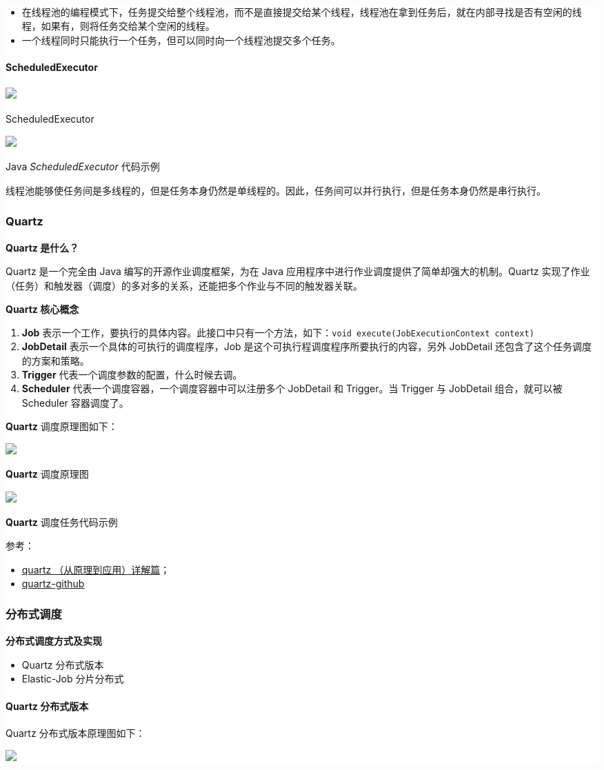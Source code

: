 -   在线程池的编程模式下，任务提交给整个线程池，而不是直接提交给某个线程，线程池在拿到任务后，就在内部寻找是否有空闲的线程，如果有，则将任务交给某个空闲的线程。
-   一个线程同时只能执行一个任务，但可以同时向一个线程池提交多个任务。

#### ScheduledExecutor

![](https://www.jonsam.site/wp-content/uploads/2022/04/1649131436-image.png)

ScheduledExecutor

![](https://www.jonsam.site/wp-content/uploads/2022/04/1649131810-image.png)

Java _ScheduledExecutor_ 代码示例

线程池能够使任务间是多线程的，但是任务本身仍然是单线程的。因此，任务间可以并行执行，但是任务本身仍然是串行执行。

### Quartz

**Quartz 是什么？**

Quartz 是一个完全由 Java 编写的开源作业调度框架，为在 Java 应用程序中进行作业调度提供了简单却强大的机制。Quartz 实现了作业（任务）和触发器（调度）的多对多的关系，还能把多个作业与不同的触发器关联。

**Quartz 核心概念**

1.  **Job** 表示一个工作，要执行的具体内容。此接口中只有一个方法，如下：`void execute(JobExecutionContext context)` 
2.  **JobDetail** 表示一个具体的可执行的调度程序，Job 是这个可执行程调度程序所要执行的内容，另外 JobDetail 还包含了这个任务调度的方案和策略。
3.  **Trigger** 代表一个调度参数的配置，什么时候去调。
4.  **Scheduler** 代表一个调度容器，一个调度容器中可以注册多个 JobDetail 和 Trigger。当 Trigger 与 JobDetail 组合，就可以被 Scheduler 容器调度了。

**Quartz** 调度原理图如下：

![](https://www.jonsam.site/wp-content/uploads/2022/04/1649132810-image.png)

**Quartz** 调度原理图

![](https://www.jonsam.site/wp-content/uploads/2022/04/1649132752-image.png)

**Quartz** 调度任务代码示例

参考：

-   [quartz （从原理到应用）详解篇](https://blog.csdn.net/lkl_csdn/article/details/73613033)；
-   [quartz-github](https://github.com/quartz-scheduler/quartz)

### 分布式调度

**分布式调度方式及实现**

-   Quartz 分布式版本
-   Elastic-Job 分片分布式

#### Quartz 分布式版本

Quartz 分布式版本原理图如下：

![](https://www.jonsam.site/wp-content/uploads/2022/04/1649133928-image.png)
